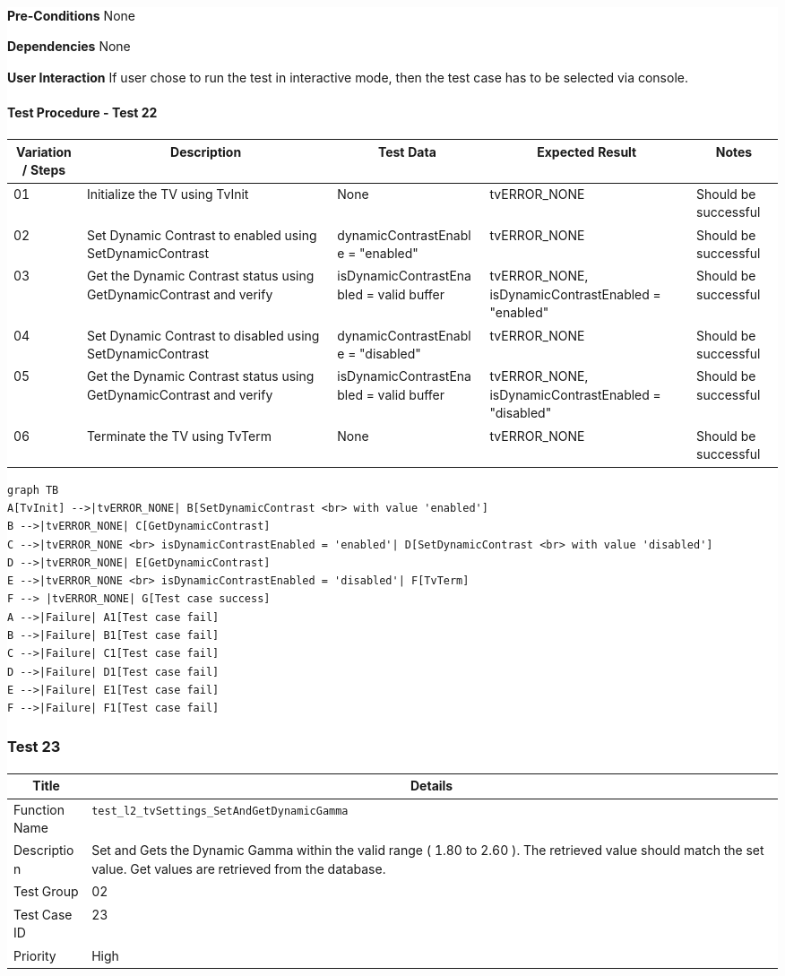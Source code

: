 **Pre-Conditions**
None

**Dependencies**
None

**User Interaction**
If user chose to run the test in interactive mode, then the test case has to be selected via console.

#### Test Procedure  - Test 22

| Variation / Steps | Description | Test Data | Expected Result | Notes|
| -- | --------- | ---------- | -------------- | ----- |
| 01 | Initialize the TV using TvInit | None | tvERROR_NONE | Should be successful |
| 02 | Set Dynamic Contrast to enabled using SetDynamicContrast | dynamicContrastEnable = "enabled" | tvERROR_NONE | Should be successful |
| 03 | Get the Dynamic Contrast status using GetDynamicContrast and verify| isDynamicContrastEnabled = valid buffer | tvERROR_NONE, isDynamicContrastEnabled = "enabled" | Should be successful |
| 04 | Set Dynamic Contrast to disabled using SetDynamicContrast | dynamicContrastEnable = "disabled" | tvERROR_NONE | Should be successful |
| 05 | Get the Dynamic Contrast status using GetDynamicContrast and verify | isDynamicContrastEnabled = valid buffer | tvERROR_NONE, isDynamicContrastEnabled = "disabled" | Should be successful |
| 06 | Terminate the TV using TvTerm | None | tvERROR_NONE | Should be successful |

```mermaid
graph TB
A[TvInit] -->|tvERROR_NONE| B[SetDynamicContrast <br> with value 'enabled']
B -->|tvERROR_NONE| C[GetDynamicContrast]
C -->|tvERROR_NONE <br> isDynamicContrastEnabled = 'enabled'| D[SetDynamicContrast <br> with value 'disabled']
D -->|tvERROR_NONE| E[GetDynamicContrast]
E -->|tvERROR_NONE <br> isDynamicContrastEnabled = 'disabled'| F[TvTerm]
F --> |tvERROR_NONE| G[Test case success]
A -->|Failure| A1[Test case fail]
B -->|Failure| B1[Test case fail]
C -->|Failure| C1[Test case fail]
D -->|Failure| D1[Test case fail]
E -->|Failure| E1[Test case fail]
F -->|Failure| F1[Test case fail]
```

### Test 23

|Title|Details|
|--|--|
|Function Name|`test_l2_tvSettings_SetAndGetDynamicGamma`|
|Description|Set and Gets the Dynamic Gamma within the valid range ( 1.80 to 2.60 ). The retrieved value should match the set value. Get values are retrieved from the database.|
|Test Group|02|
|Test Case ID|23|
|Priority|High|
